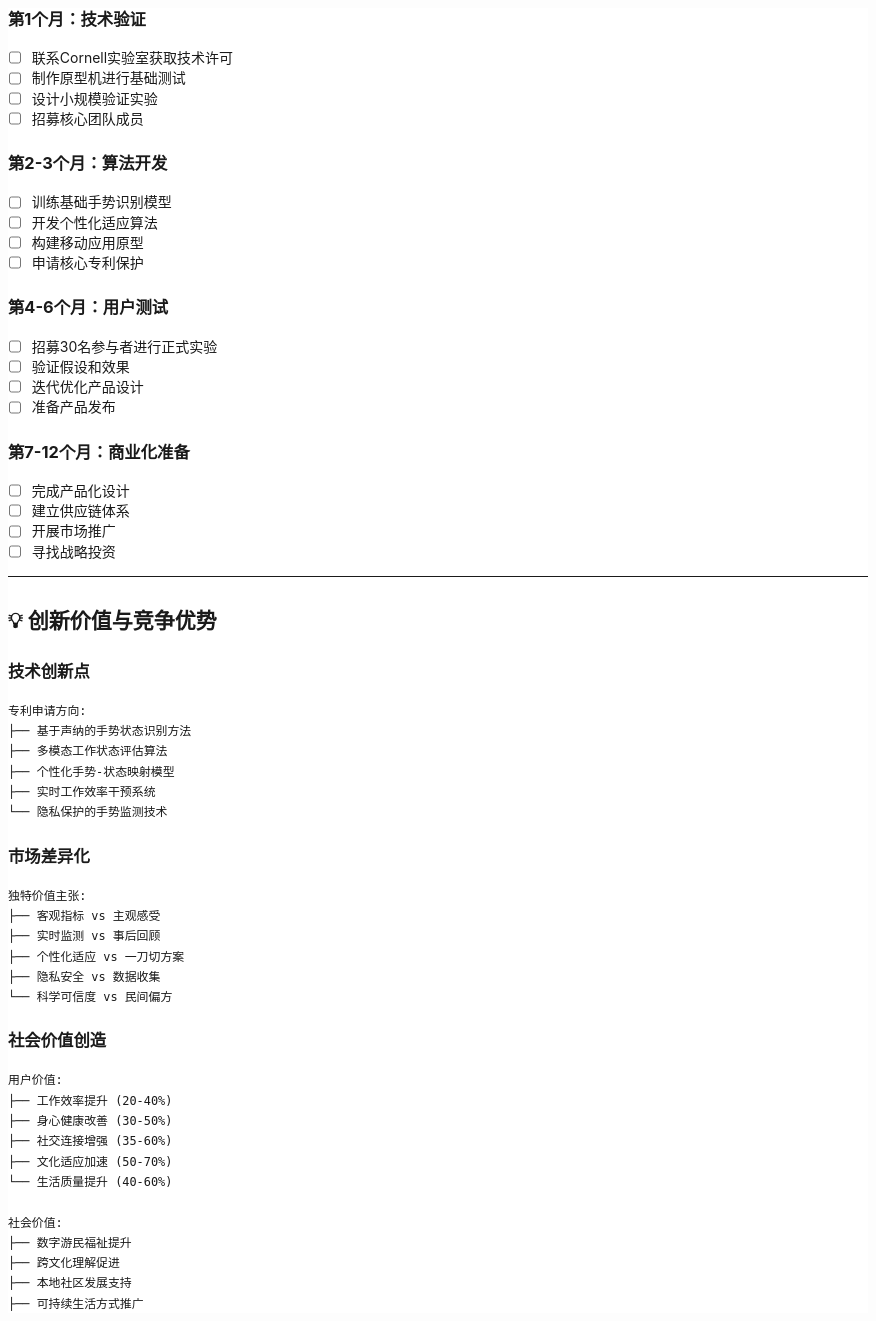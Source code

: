 ### **第1个月：技术验证**
- [ ] 联系Cornell实验室获取技术许可
- [ ] 制作原型机进行基础测试
- [ ] 设计小规模验证实验
- [ ] 招募核心团队成员

### **第2-3个月：算法开发**
- [ ] 训练基础手势识别模型
- [ ] 开发个性化适应算法
- [ ] 构建移动应用原型
- [ ] 申请核心专利保护

### **第4-6个月：用户测试**
- [ ] 招募30名参与者进行正式实验
- [ ] 验证假设和效果
- [ ] 迭代优化产品设计
- [ ] 准备产品发布

### **第7-12个月：商业化准备**
- [ ] 完成产品化设计
- [ ] 建立供应链体系
- [ ] 开展市场推广
- [ ] 寻找战略投资

---

## 💡 创新价值与竞争优势

### **技术创新点**
```
专利申请方向:
├── 基于声纳的手势状态识别方法
├── 多模态工作状态评估算法
├── 个性化手势-状态映射模型
├── 实时工作效率干预系统
└── 隐私保护的手势监测技术
```

### **市场差异化**
```
独特价值主张:
├── 客观指标 vs 主观感受
├── 实时监测 vs 事后回顾
├── 个性化适应 vs 一刀切方案
├── 隐私安全 vs 数据收集
└── 科学可信度 vs 民间偏方
```

### **社会价值创造**
```
用户价值:
├── 工作效率提升 (20-40%)
├── 身心健康改善 (30-50%)
├── 社交连接增强 (35-60%)
├── 文化适应加速 (50-70%)
└── 生活质量提升 (40-60%)

社会价值:
├── 数字游民福祉提升
├── 跨文化理解促进
├── 本地社区发展支持
├── 可持续生活方式推广
```
